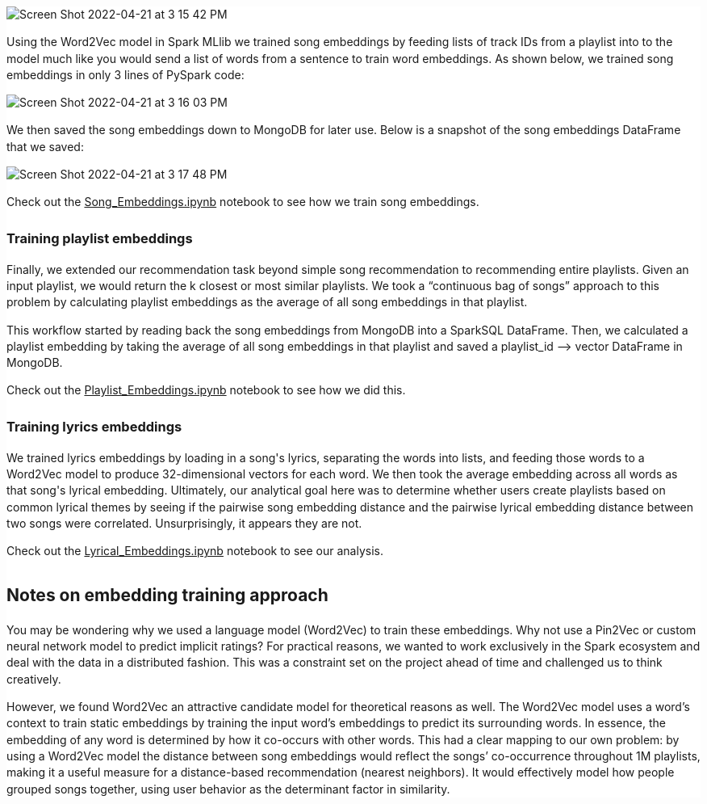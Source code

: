  <img width="629" alt="Screen Shot 2022-04-21 at 3 15 42 PM" src="https://user-images.githubusercontent.com/51177846/164567388-764b789a-2e1e-4c85-8ca8-9484e1557a08.png">

 
Using the Word2Vec model in Spark MLlib we trained song embeddings by feeding lists of track IDs from a playlist into to the model much like you would send a list of words from a sentence to train word embeddings. As shown below, we trained song embeddings in only 3 lines of PySpark code: 

 <img width="654" alt="Screen Shot 2022-04-21 at 3 16 03 PM" src="https://user-images.githubusercontent.com/51177846/164567415-d7886496-8665-404c-a22c-df37d75d1fe9.png">


We then saved the song embeddings down to MongoDB for later use. Below is a snapshot of the song embeddings DataFrame that we saved:

 <img width="704" alt="Screen Shot 2022-04-21 at 3 17 48 PM" src="https://user-images.githubusercontent.com/51177846/164567433-dd3870a9-c288-4441-8555-daa9e6cadfb7.png">

Check out the [Song_Embeddings.ipynb](https://github.com/lbdeoliveira/song-playlist-recommendation/blob/main/notebooks/Song_Embeddings.ipynb) notebook to see how we train song embeddings.


### Training playlist embeddings

Finally, we extended our recommendation task beyond simple song recommendation to recommending entire playlists. Given an input playlist, we would return the k closest or most similar playlists. We took a “continuous bag of songs” approach to this problem by calculating playlist embeddings as the average of all song embeddings in that playlist. 

This workflow started by reading back the song embeddings from MongoDB into a SparkSQL DataFrame. Then, we calculated a playlist embedding by taking the average of all song embeddings in that playlist and saved a playlist_id --> vector DataFrame in MongoDB. 

Check out the [Playlist_Embeddings.ipynb](https://github.com/lbdeoliveira/song-playlist-recommendation/blob/main/notebooks/Playlist_Embeddings.ipynb) notebook to see how we did this.


### Training lyrics embeddings

We trained lyrics embeddings by loading in a song's lyrics, separating the words into lists, and feeding those words to a Word2Vec model to produce 32-dimensional vectors for each word. We then took the average embedding across all words as that song's lyrical embedding. Ultimately, our analytical goal here was to determine whether users create playlists based on common lyrical themes by seeing if the pairwise song embedding distance and the pairwise lyrical embedding distance between two songs were correlated. Unsurprisingly, it appears they are not. 

Check out the [Lyrical_Embeddings.ipynb](https://github.com/lbdeoliveira/song-playlist-recommendation/blob/main/notebooks/Lyrical_Embeddings.ipynb) notebook to see our analysis.



## Notes on embedding training approach

You may be wondering why we used a language model (Word2Vec) to train these embeddings. Why not use a Pin2Vec or custom neural network model to predict implicit ratings? For practical reasons, we wanted to work exclusively in the Spark ecosystem and deal with the data in a distributed fashion. This was a constraint set on the project ahead of time and challenged us to think creatively. 

However, we found Word2Vec an attractive candidate model for theoretical reasons as well. The Word2Vec model uses a word’s context to train static embeddings by training the input word’s embeddings to predict its surrounding words. In essence, the embedding of any word is determined by how it co-occurs with other words. This had a clear mapping to our own problem: by using a Word2Vec model the distance between song embeddings would reflect the songs’ co-occurrence throughout 1M playlists, making it a useful measure for a distance-based recommendation (nearest neighbors). It would effectively model how people grouped songs together, using user behavior as the determinant factor in similarity. 
